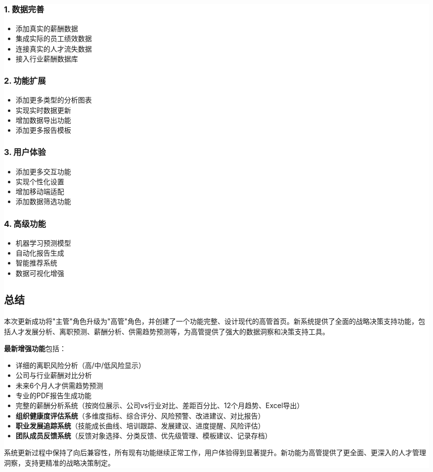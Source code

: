 ### 1. 数据完善
- 添加真实的薪酬数据
- 集成实际的员工绩效数据
- 连接真实的人才流失数据
- 接入行业薪酬数据库

### 2. 功能扩展
- 添加更多类型的分析图表
- 实现实时数据更新
- 增加数据导出功能
- 添加更多报告模板

### 3. 用户体验
- 添加更多交互功能
- 实现个性化设置
- 增加移动端适配
- 添加数据筛选功能

### 4. 高级功能
- 机器学习预测模型
- 自动化报告生成
- 智能推荐系统
- 数据可视化增强

## 总结

本次更新成功将"主管"角色升级为"高管"角色，并创建了一个功能完整、设计现代的高管首页。新系统提供了全面的战略决策支持功能，包括人才发展分析、离职预测、薪酬分析、供需趋势预测等，为高管提供了强大的数据洞察和决策支持工具。

**最新增强功能**包括：
- 详细的离职风险分析（高/中/低风险显示）
- 公司与行业薪酬对比分析
- 未来6个月人才供需趋势预测
- 专业的PDF报告生成功能
- 完整的薪酬分析系统（按岗位展示、公司vs行业对比、差距百分比、12个月趋势、Excel导出）
- **组织健康度评估系统**（多维度指标、综合评分、风险预警、改进建议、对比报告）
- **职业发展追踪系统**（技能成长曲线、培训跟踪、发展建议、进度提醒、风险评估）
- **团队成员反馈系统**（反馈对象选择、分类反馈、优先级管理、模板建议、记录存档）

系统更新过程中保持了向后兼容性，所有现有功能继续正常工作，用户体验得到显著提升。新功能为高管提供了更全面、更深入的人才管理洞察，支持更精准的战略决策制定。
